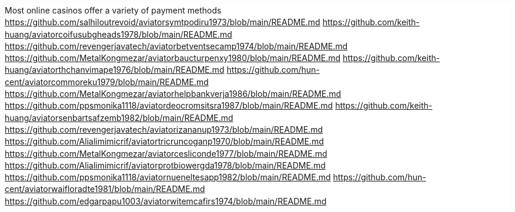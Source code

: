 Most online casinos offer a variety of payment methods
https://github.com/salhiloutrevoid/aviatorsymtpodiru1973/blob/main/README.md
https://github.com/keith-huang/aviatorcoifusubgheads1978/blob/main/README.md
https://github.com/revengerjavatech/aviatorbetventsecamp1974/blob/main/README.md
https://github.com/MetalKongmezar/aviatorbaucturpenxy1980/blob/main/README.md
https://github.com/keith-huang/aviatorthchanvimape1976/blob/main/README.md
https://github.com/hun-cent/aviatorcommoreku1979/blob/main/README.md
https://github.com/MetalKongmezar/aviatorhelpbankverja1986/blob/main/README.md
https://github.com/ppsmonika1118/aviatordeocromsitsra1987/blob/main/README.md
https://github.com/keith-huang/aviatorsenbartsafzemb1982/blob/main/README.md
https://github.com/revengerjavatech/aviatorizananup1973/blob/main/README.md
https://github.com/Alialimimicrif/aviatortricruncoganp1970/blob/main/README.md
https://github.com/MetalKongmezar/aviatorcesliconde1977/blob/main/README.md
https://github.com/Alialimimicrif/aviatorprotbiowergda1978/blob/main/README.md
https://github.com/ppsmonika1118/aviatornueneltesapp1982/blob/main/README.md
https://github.com/hun-cent/aviatorwaifloradte1981/blob/main/README.md
https://github.com/edgarpapu1003/aviatorwitemcafirs1974/blob/main/README.md

